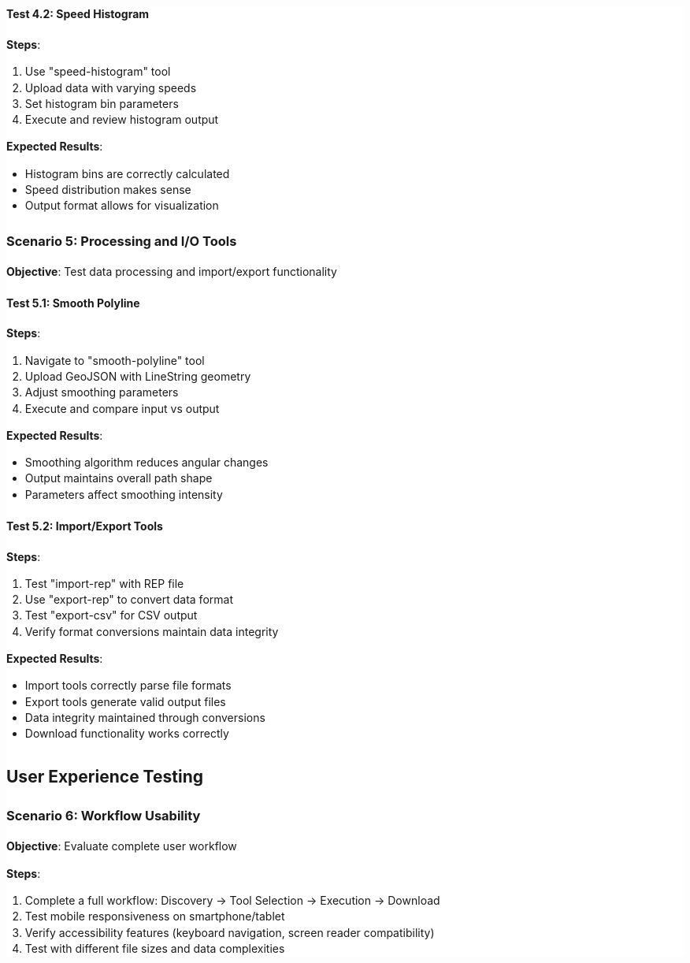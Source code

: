 #### Test 4.2: Speed Histogram
**Steps**:
1. Use "speed-histogram" tool
2. Upload data with varying speeds
3. Set histogram bin parameters
4. Execute and review histogram output

**Expected Results**:
- Histogram bins are correctly calculated
- Speed distribution makes sense
- Output format allows for visualization

### Scenario 5: Processing and I/O Tools

**Objective**: Test data processing and import/export functionality

#### Test 5.1: Smooth Polyline
**Steps**:
1. Navigate to "smooth-polyline" tool
2. Upload GeoJSON with LineString geometry
3. Adjust smoothing parameters
4. Execute and compare input vs output

**Expected Results**:
- Smoothing algorithm reduces angular changes
- Output maintains overall path shape
- Parameters affect smoothing intensity

#### Test 5.2: Import/Export Tools
**Steps**:
1. Test "import-rep" with REP file
2. Use "export-rep" to convert data format
3. Test "export-csv" for CSV output
4. Verify format conversions maintain data integrity

**Expected Results**:
- Import tools correctly parse file formats
- Export tools generate valid output files
- Data integrity maintained through conversions
- Download functionality works correctly

## User Experience Testing

### Scenario 6: Workflow Usability

**Objective**: Evaluate complete user workflow

**Steps**:
1. Complete a full workflow: Discovery → Tool Selection → Execution → Download
2. Test mobile responsiveness on smartphone/tablet
3. Verify accessibility features (keyboard navigation, screen reader compatibility)
4. Test with different file sizes and data complexities
